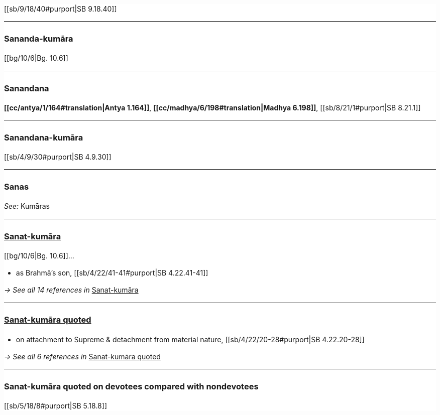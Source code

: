 [[sb/9/18/40#purport|SB 9.18.40]]


---

### Sananda-kumāra

[[bg/10/6|Bg. 10.6]]


---

### Sanandana

**[[cc/antya/1/164#translation|Antya 1.164]]**, **[[cc/madhya/6/198#translation|Madhya 6.198]]**, [[sb/8/21/1#purport|SB 8.21.1]]


---

### Sanandana-kumāra

[[sb/4/9/30#purport|SB 4.9.30]]


---

### Sanas


*See:* Kumāras

---

### [Sanat-kumāra](../entries/sanat-kumara.md)

[[bg/10/6|Bg. 10.6]]...

* as Brahmā’s son, [[sb/4/22/41-41#purport|SB 4.22.41-41]]

*→ See all 14 references in* [Sanat-kumāra](../entries/sanat-kumara.md)

---

### [Sanat-kumāra quoted](../entries/sanat-kumara-quoted.md)

* on attachment to Supreme & detachment from material nature, [[sb/4/22/20-28#purport|SB 4.22.20-28]]

*→ See all 6 references in* [Sanat-kumāra quoted](../entries/sanat-kumara-quoted.md)

---

### Sanat-kumāra quoted on devotees compared with nondevotees

[[sb/5/18/8#purport|SB 5.18.8]]
